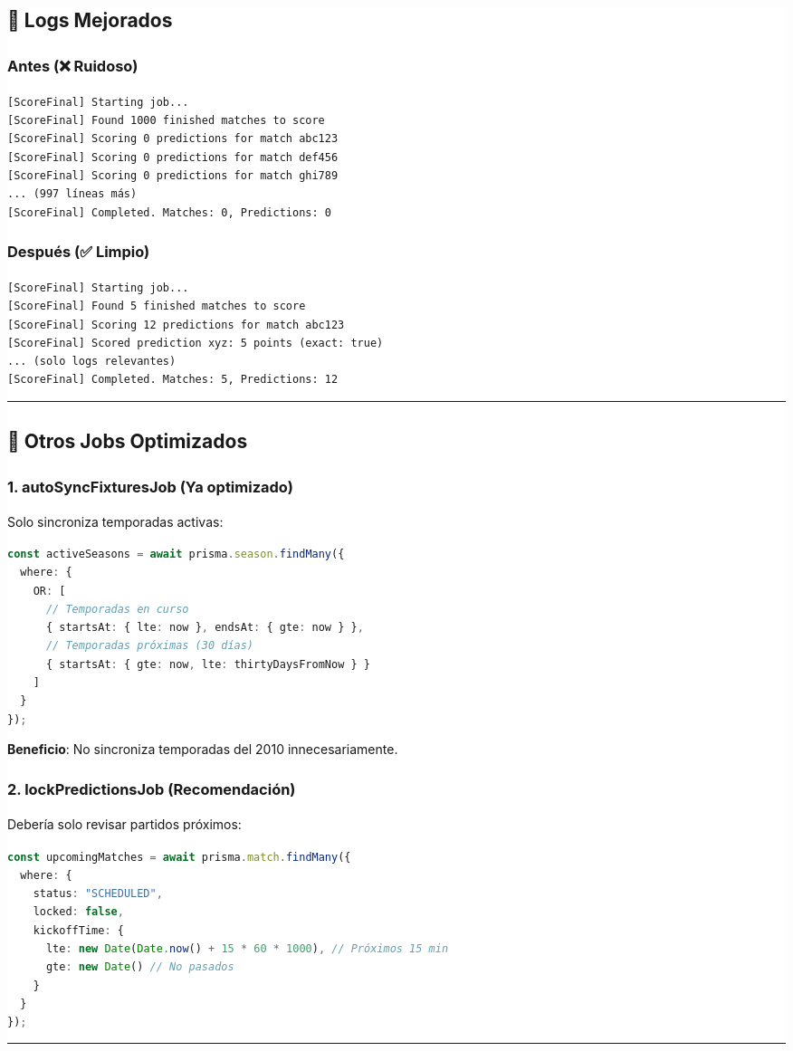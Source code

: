 
## 📝 Logs Mejorados

### Antes (❌ Ruidoso)
```
[ScoreFinal] Starting job...
[ScoreFinal] Found 1000 finished matches to score
[ScoreFinal] Scoring 0 predictions for match abc123
[ScoreFinal] Scoring 0 predictions for match def456
[ScoreFinal] Scoring 0 predictions for match ghi789
... (997 líneas más)
[ScoreFinal] Completed. Matches: 0, Predictions: 0
```

### Después (✅ Limpio)
```
[ScoreFinal] Starting job...
[ScoreFinal] Found 5 finished matches to score
[ScoreFinal] Scoring 12 predictions for match abc123
[ScoreFinal] Scored prediction xyz: 5 points (exact: true)
... (solo logs relevantes)
[ScoreFinal] Completed. Matches: 5, Predictions: 12
```

---

## 🚀 Otros Jobs Optimizados

### 1. **autoSyncFixturesJob** (Ya optimizado)

Solo sincroniza temporadas activas:
```typescript
const activeSeasons = await prisma.season.findMany({
  where: {
    OR: [
      // Temporadas en curso
      { startsAt: { lte: now }, endsAt: { gte: now } },
      // Temporadas próximas (30 días)
      { startsAt: { gte: now, lte: thirtyDaysFromNow } }
    ]
  }
});
```

**Beneficio**: No sincroniza temporadas del 2010 innecesariamente.

### 2. **lockPredictionsJob** (Recomendación)

Debería solo revisar partidos próximos:
```typescript
const upcomingMatches = await prisma.match.findMany({
  where: {
    status: "SCHEDULED",
    locked: false,
    kickoffTime: {
      lte: new Date(Date.now() + 15 * 60 * 1000), // Próximos 15 min
      gte: new Date() // No pasados
    }
  }
});
```

---